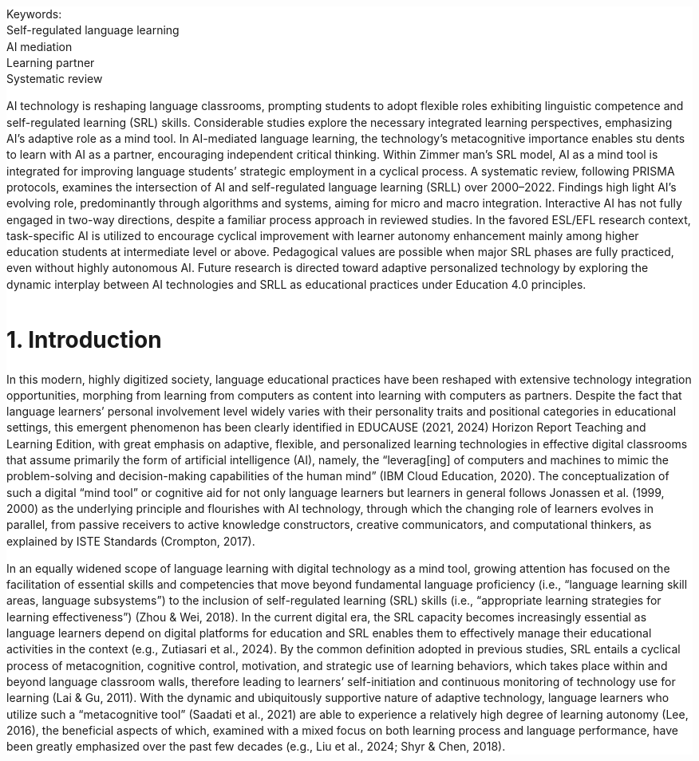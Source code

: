 Keywords:   
Self-regulated language learning   
AI mediation   
Learning partner   
Systematic review

AI technology is reshaping language classrooms, prompting students to adopt flexible roles exhibiting linguistic competence and self-regulated learning (SRL) skills. Considerable studies explore the necessary integrated learning perspectives, emphasizing AI’s adaptive role as a mind tool. In AI-mediated language learning, the technology’s metacognitive importance enables stu dents to learn with AI as a partner, encouraging independent critical thinking. Within Zimmer man’s SRL model, AI as a mind tool is integrated for improving language students’ strategic employment in a cyclical process. A systematic review, following PRISMA protocols, examines the intersection of AI and self-regulated language learning (SRLL) over 2000–2022. Findings high light AI’s evolving role, predominantly through algorithms and systems, aiming for micro and macro integration. Interactive AI has not fully engaged in two-way directions, despite a familiar process approach in reviewed studies. In the favored ESL/EFL research context, task-specific AI is utilized to encourage cyclical improvement with learner autonomy enhancement mainly among higher education students at intermediate level or above. Pedagogical values are possible when major SRL phases are fully practiced, even without highly autonomous AI. Future research is directed toward adaptive personalized technology by exploring the dynamic interplay between AI technologies and SRLL as educational practices under Education 4.0 principles.

# 1. Introduction

In this modern, highly digitized society, language educational practices have been reshaped with extensive technology integration opportunities, morphing from learning from computers as content into learning with computers as partners. Despite the fact that language learners’ personal involvement level widely varies with their personality traits and positional categories in educational settings, this emergent phenomenon has been clearly identified in EDUCAUSE (2021, 2024) Horizon Report Teaching and Learning Edition, with great emphasis on adaptive, flexible, and personalized learning technologies in effective digital classrooms that assume primarily the form of artificial intelligence (AI), namely, the “leverag[ing] of computers and machines to mimic the problem-solving and decision-making capabilities of the human mind” (IBM Cloud Education, 2020). The conceptualization of such a digital “mind tool” or cognitive aid for not only language learners but learners in general follows Jonassen et al. (1999, 2000) as the underlying principle and flourishes with AI technology, through which the changing role of learners evolves in parallel, from passive receivers to active knowledge constructors, creative communicators, and computational thinkers, as explained by ISTE Standards (Crompton, 2017).

In an equally widened scope of language learning with digital technology as a mind tool, growing attention has focused on the facilitation of essential skills and competencies that move beyond fundamental language proficiency (i.e., “language learning skill areas, language subsystems”) to the inclusion of self-regulated learning (SRL) skills (i.e., “appropriate learning strategies for learning effectiveness”) (Zhou & Wei, 2018). In the current digital era, the SRL capacity becomes increasingly essential as language learners depend on digital platforms for education and SRL enables them to effectively manage their educational activities in the context (e.g., Zutiasari et al., 2024). By the common definition adopted in previous studies, SRL entails a cyclical process of metacognition, cognitive control, motivation, and strategic use of learning behaviors, which takes place within and beyond language classroom walls, therefore leading to learners’ self-initiation and continuous monitoring of technology use for learning (Lai & Gu, 2011). With the dynamic and ubiquitously supportive nature of adaptive technology, language learners who utilize such a “metacognitive tool” (Saadati et al., 2021) are able to experience a relatively high degree of learning autonomy (Lee, 2016), the beneficial aspects of which, examined with a mixed focus on both learning process and language performance, have been greatly emphasized over the past few decades (e.g., Liu et al., 2024; Shyr & Chen, 2018).
